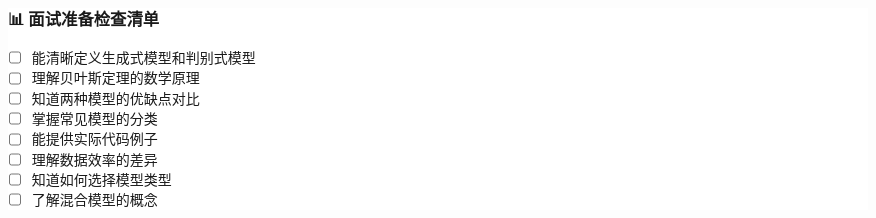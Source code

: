 ### 📊 面试准备检查清单

- [ ] 能清晰定义生成式模型和判别式模型
- [ ] 理解贝叶斯定理的数学原理
- [ ] 知道两种模型的优缺点对比
- [ ] 掌握常见模型的分类
- [ ] 能提供实际代码例子
- [ ] 理解数据效率的差异
- [ ] 知道如何选择模型类型
- [ ] 了解混合模型的概念
